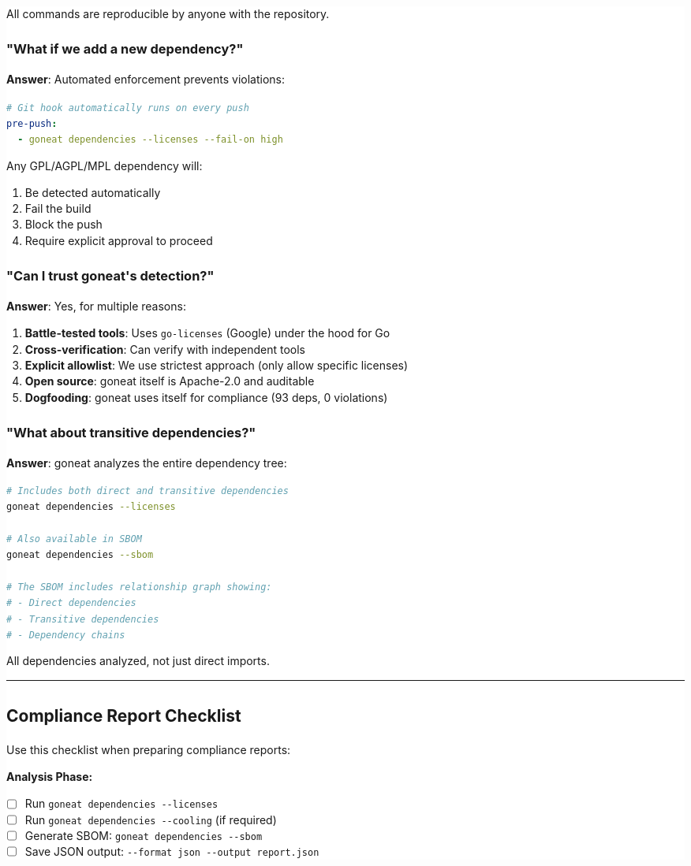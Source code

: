 All commands are reproducible by anyone with the repository.

### "What if we add a new dependency?"

**Answer**: Automated enforcement prevents violations:

```yaml
# Git hook automatically runs on every push
pre-push:
  - goneat dependencies --licenses --fail-on high
```

Any GPL/AGPL/MPL dependency will:
1. Be detected automatically
2. Fail the build
3. Block the push
4. Require explicit approval to proceed

### "Can I trust goneat's detection?"

**Answer**: Yes, for multiple reasons:

1. **Battle-tested tools**: Uses `go-licenses` (Google) under the hood for Go
2. **Cross-verification**: Can verify with independent tools
3. **Explicit allowlist**: We use strictest approach (only allow specific licenses)
4. **Open source**: goneat itself is Apache-2.0 and auditable
5. **Dogfooding**: goneat uses itself for compliance (93 deps, 0 violations)

### "What about transitive dependencies?"

**Answer**: goneat analyzes the entire dependency tree:

```bash
# Includes both direct and transitive dependencies
goneat dependencies --licenses

# Also available in SBOM
goneat dependencies --sbom

# The SBOM includes relationship graph showing:
# - Direct dependencies
# - Transitive dependencies  
# - Dependency chains
```

All dependencies analyzed, not just direct imports.

---

## Compliance Report Checklist

Use this checklist when preparing compliance reports:

**Analysis Phase:**
- [ ] Run `goneat dependencies --licenses`
- [ ] Run `goneat dependencies --cooling` (if required)
- [ ] Generate SBOM: `goneat dependencies --sbom`
- [ ] Save JSON output: `--format json --output report.json`
